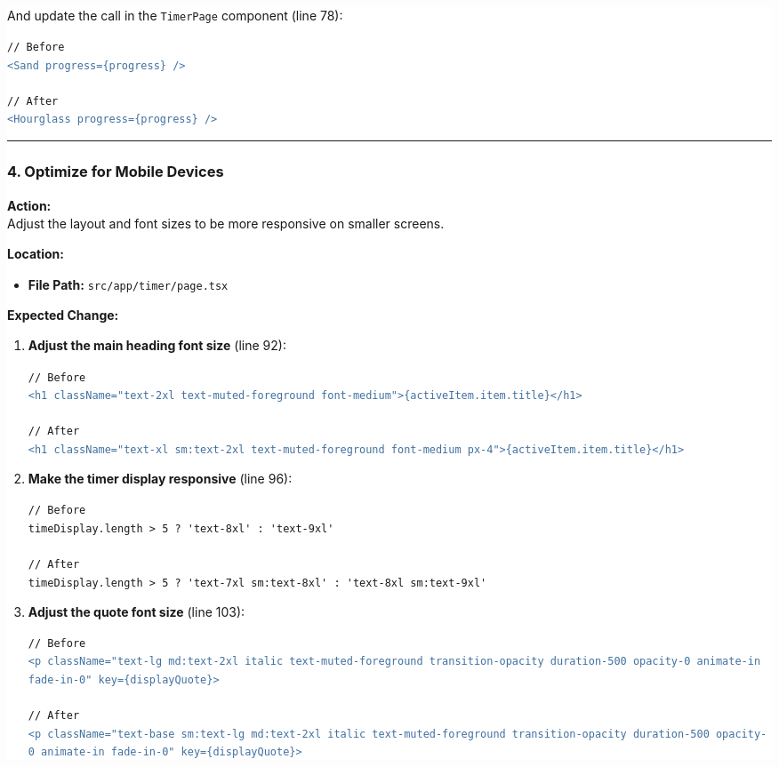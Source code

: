 And update the call in the `TimerPage` component (line 78):

```diff
// Before
<Sand progress={progress} />

// After
<Hourglass progress={progress} />
```

---

### 4. Optimize for Mobile Devices

**Action:**  
Adjust the layout and font sizes to be more responsive on smaller screens.

**Location:**  
- **File Path:** `src/app/timer/page.tsx`

**Expected Change:**

1.  **Adjust the main heading font size** (line 92):

    ```diff
    // Before
    <h1 className="text-2xl text-muted-foreground font-medium">{activeItem.item.title}</h1>

    // After
    <h1 className="text-xl sm:text-2xl text-muted-foreground font-medium px-4">{activeItem.item.title}</h1>
    ```

2.  **Make the timer display responsive** (line 96):

    ```diff
    // Before
    timeDisplay.length > 5 ? 'text-8xl' : 'text-9xl'

    // After
    timeDisplay.length > 5 ? 'text-7xl sm:text-8xl' : 'text-8xl sm:text-9xl'
    ```

3.  **Adjust the quote font size** (line 103):

    ```diff
    // Before
    <p className="text-lg md:text-2xl italic text-muted-foreground transition-opacity duration-500 opacity-0 animate-in fade-in-0" key={displayQuote}>

    // After
    <p className="text-base sm:text-lg md:text-2xl italic text-muted-foreground transition-opacity duration-500 opacity-0 animate-in fade-in-0" key={displayQuote}>